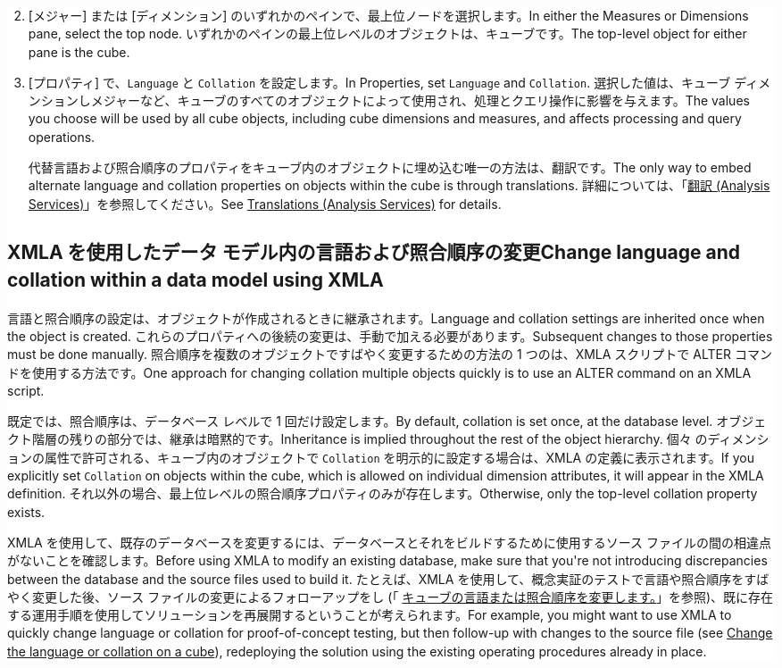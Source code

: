 2.  <span data-ttu-id="ce5f8-259">[メジャー] または [ディメンション] のいずれかのペインで、最上位ノードを選択します。</span><span class="sxs-lookup"><span data-stu-id="ce5f8-259">In either the Measures or Dimensions pane, select the top node.</span></span> <span data-ttu-id="ce5f8-260">いずれかのペインの最上位レベルのオブジェクトは、キューブです。</span><span class="sxs-lookup"><span data-stu-id="ce5f8-260">The top-level object for either pane is the cube.</span></span>  
  
3.  <span data-ttu-id="ce5f8-261">[プロパティ] で、`Language` と `Collation` を設定します。</span><span class="sxs-lookup"><span data-stu-id="ce5f8-261">In Properties, set `Language` and `Collation`.</span></span> <span data-ttu-id="ce5f8-262">選択した値は、キューブ ディメンションしメジャーなど、キューブのすべてのオブジェクトによって使用され、処理とクエリ操作に影響を与えます。</span><span class="sxs-lookup"><span data-stu-id="ce5f8-262">The values you choose will be used by all cube objects, including cube dimensions and measures, and affects processing and query operations.</span></span>  
  
     <span data-ttu-id="ce5f8-263">代替言語および照合順序のプロパティをキューブ内のオブジェクトに埋め込む唯一の方法は、翻訳です。</span><span class="sxs-lookup"><span data-stu-id="ce5f8-263">The only way to embed alternate language and collation properties on objects within the cube is through translations.</span></span> <span data-ttu-id="ce5f8-264">詳細については、「[翻訳 &#40;Analysis Services&#41;](translations-analysis-services.md)」を参照してください。</span><span class="sxs-lookup"><span data-stu-id="ce5f8-264">See [Translations &#40;Analysis Services&#41;](translations-analysis-services.md) for details.</span></span>  
  
##  <a name="change-language-and-collation-within-a-data-model-using-xmla"></a><a name="bkmk_XMLA"></a> <span data-ttu-id="ce5f8-265">XMLA を使用したデータ モデル内の言語および照合順序の変更</span><span class="sxs-lookup"><span data-stu-id="ce5f8-265">Change language and collation within a data model using XMLA</span></span>  
 <span data-ttu-id="ce5f8-266">言語と照合順序の設定は、オブジェクトが作成されるときに継承されます。</span><span class="sxs-lookup"><span data-stu-id="ce5f8-266">Language and collation settings are inherited once when the object is created.</span></span> <span data-ttu-id="ce5f8-267">これらのプロパティへの後続の変更は、手動で加える必要があります。</span><span class="sxs-lookup"><span data-stu-id="ce5f8-267">Subsequent changes to those properties must be done manually.</span></span> <span data-ttu-id="ce5f8-268">照合順序を複数のオブジェクトですばやく変更するための方法の 1 つのは、XMLA スクリプトで ALTER コマンドを使用する方法です。</span><span class="sxs-lookup"><span data-stu-id="ce5f8-268">One approach for changing collation multiple objects quickly is to use an ALTER command on an XMLA script.</span></span>  
  
 <span data-ttu-id="ce5f8-269">既定では、照合順序は、データベース レベルで 1 回だけ設定します。</span><span class="sxs-lookup"><span data-stu-id="ce5f8-269">By default, collation is set once, at the database level.</span></span> <span data-ttu-id="ce5f8-270">オブジェクト階層の残りの部分では、継承は暗黙的です。</span><span class="sxs-lookup"><span data-stu-id="ce5f8-270">Inheritance is implied throughout the rest of the object hierarchy.</span></span> <span data-ttu-id="ce5f8-271">個々 のディメンションの属性で許可される、キューブ内のオブジェクトで `Collation` を明示的に設定する場合は、XMLA の定義に表示されます。</span><span class="sxs-lookup"><span data-stu-id="ce5f8-271">If you explicitly set `Collation` on objects within the cube, which is allowed on individual dimension attributes, it will appear in the XMLA definition.</span></span> <span data-ttu-id="ce5f8-272">それ以外の場合、最上位レベルの照合順序プロパティのみが存在します。</span><span class="sxs-lookup"><span data-stu-id="ce5f8-272">Otherwise, only the top-level collation property exists.</span></span>  
  
 <span data-ttu-id="ce5f8-273">XMLA を使用して、既存のデータベースを変更するには、データベースとそれをビルドするために使用するソース ファイルの間の相違点がないことを確認します。</span><span class="sxs-lookup"><span data-stu-id="ce5f8-273">Before using XMLA to modify an existing database, make sure that you're not introducing discrepancies between the database and the source files used to build it.</span></span> <span data-ttu-id="ce5f8-274">たとえば、XMLA を使用して、概念実証のテストで言語や照合順序をすばやく変更した後、ソース ファイルの変更によるフォローアップをし (「 [キューブの言語または照合順序を変更します。](#bkmk_cube)」を参照)、既に存在する運用手順を使用してソリューションを再展開するということが考えられます。</span><span class="sxs-lookup"><span data-stu-id="ce5f8-274">For example, you might want to use XMLA to quickly change language or collation for proof-of-concept testing, but then follow-up with changes to the source file (see [Change the language or collation on a cube](#bkmk_cube)), redeploying the solution using the existing operating procedures already in place.</span></span>  
  